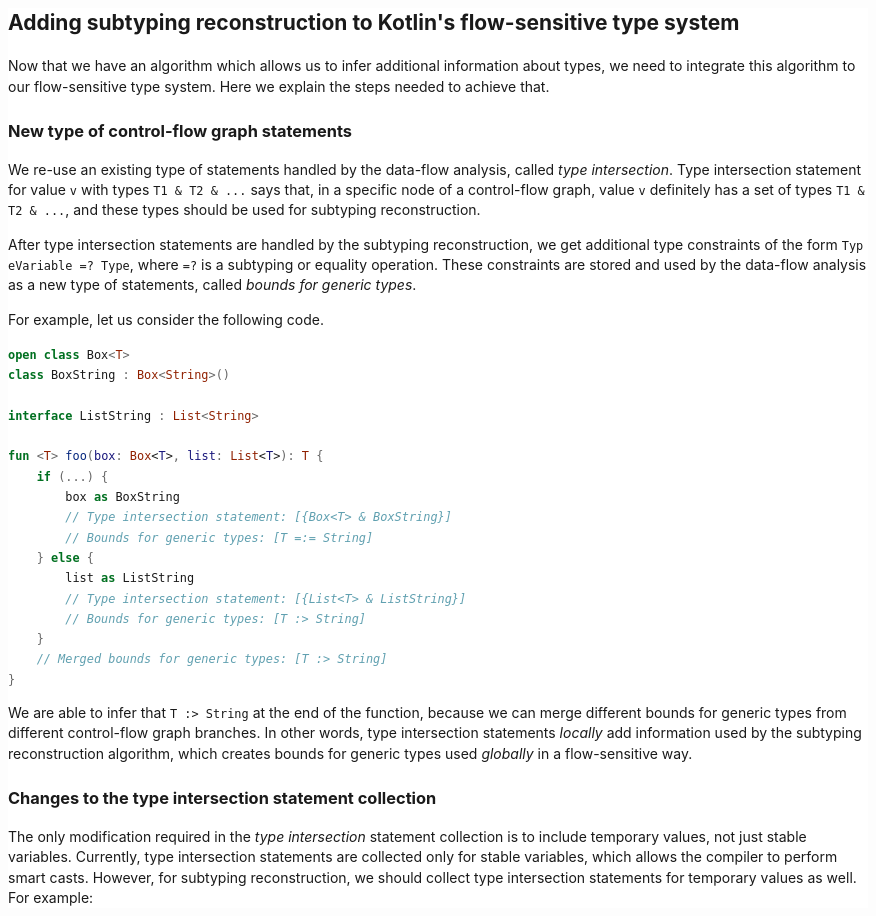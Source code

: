 ## Adding subtyping reconstruction to Kotlin's flow-sensitive type system

Now that we have an algorithm which allows us to infer additional information about types, we need to integrate this algorithm to our flow-sensitive type system.
Here we explain the steps needed to achieve that.

### New type of control-flow graph statements

We re-use an existing type of statements handled by the data-flow analysis, called *type intersection*.
Type intersection statement for value `v` with types `T1 & T2 & ...` says that, in a specific node of a control-flow graph, value `v` definitely has a set of types `T1 & T2 & ...`, and these types should be used for subtyping reconstruction.

After type intersection statements are handled by the subtyping reconstruction, we get additional type constraints of the form `TypeVariable =? Type`, where `=?` is a subtyping or equality operation.
These constraints are stored and used by the data-flow analysis as a new type of statements, called *bounds for generic types*.

For example, let us consider the following code.

```Kotlin
open class Box<T>
class BoxString : Box<String>()

interface ListString : List<String>

fun <T> foo(box: Box<T>, list: List<T>): T {
    if (...) {
        box as BoxString
        // Type intersection statement: [{Box<T> & BoxString}]
        // Bounds for generic types: [T =:= String]
    } else {
        list as ListString
        // Type intersection statement: [{List<T> & ListString}]
        // Bounds for generic types: [T :> String]
    }
    // Merged bounds for generic types: [T :> String]
}
```

We are able to infer that `T :> String` at the end of the function, 
because we can merge different bounds for generic types from different control-flow graph branches.
In other words, type intersection statements *locally* add information used by the subtyping reconstruction algorithm, 
which creates bounds for generic types used *globally* in a flow-sensitive way.

### Changes to the type intersection statement collection

The only modification required in the *type intersection* statement collection is to include temporary values, 
not just stable variables. 
Currently, type intersection statements are collected only for stable variables, 
which allows the compiler to perform smart casts. 
However, for subtyping reconstruction, 
we should collect type intersection statements for temporary values as well.
For example:
